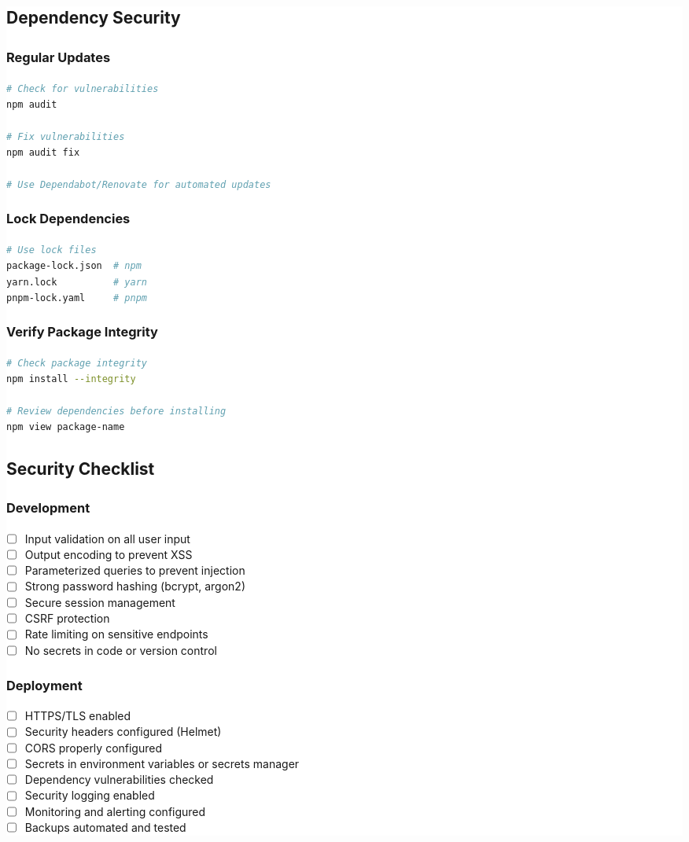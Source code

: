 ## Dependency Security

### Regular Updates

```bash
# Check for vulnerabilities
npm audit

# Fix vulnerabilities
npm audit fix

# Use Dependabot/Renovate for automated updates
```

### Lock Dependencies

```bash
# Use lock files
package-lock.json  # npm
yarn.lock          # yarn
pnpm-lock.yaml     # pnpm
```

### Verify Package Integrity

```bash
# Check package integrity
npm install --integrity

# Review dependencies before installing
npm view package-name
```

## Security Checklist

### Development
- [ ] Input validation on all user input
- [ ] Output encoding to prevent XSS
- [ ] Parameterized queries to prevent injection
- [ ] Strong password hashing (bcrypt, argon2)
- [ ] Secure session management
- [ ] CSRF protection
- [ ] Rate limiting on sensitive endpoints
- [ ] No secrets in code or version control

### Deployment
- [ ] HTTPS/TLS enabled
- [ ] Security headers configured (Helmet)
- [ ] CORS properly configured
- [ ] Secrets in environment variables or secrets manager
- [ ] Dependency vulnerabilities checked
- [ ] Security logging enabled
- [ ] Monitoring and alerting configured
- [ ] Backups automated and tested
